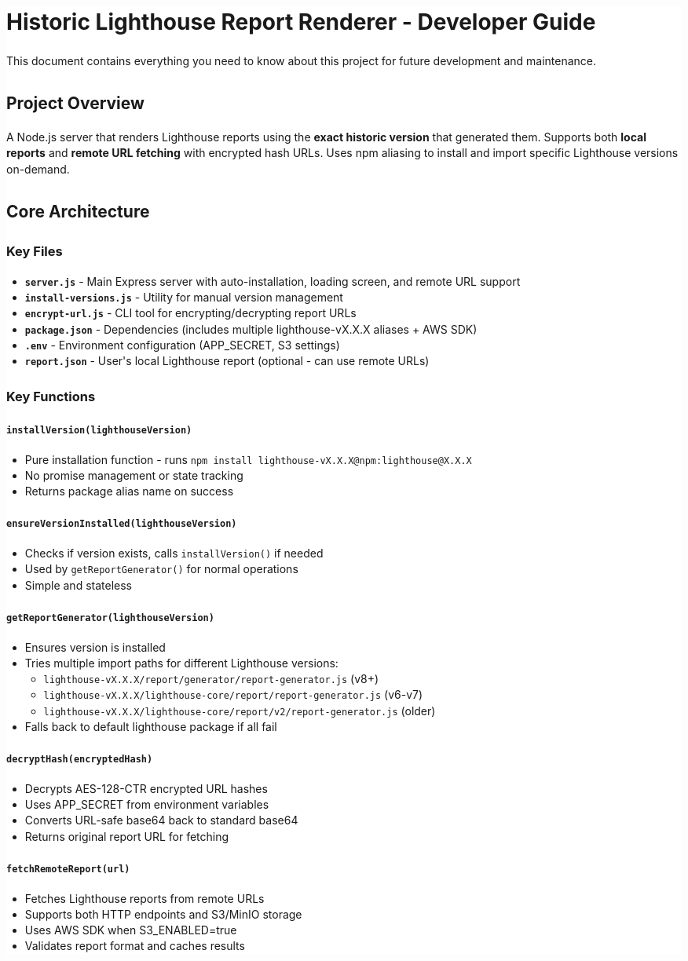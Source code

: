 # Historic Lighthouse Report Renderer - Developer Guide

This document contains everything you need to know about this project for future development and maintenance.

## Project Overview

A Node.js server that renders Lighthouse reports using the **exact historic version** that generated them. Supports both **local reports** and **remote URL fetching** with encrypted hash URLs. Uses npm aliasing to install and import specific Lighthouse versions on-demand.

## Core Architecture

### Key Files

- **`server.js`** - Main Express server with auto-installation, loading screen, and remote URL support
- **`install-versions.js`** - Utility for manual version management  
- **`encrypt-url.js`** - CLI tool for encrypting/decrypting report URLs
- **`package.json`** - Dependencies (includes multiple lighthouse-vX.X.X aliases + AWS SDK)
- **`.env`** - Environment configuration (APP_SECRET, S3 settings)
- **`report.json`** - User's local Lighthouse report (optional - can use remote URLs)

### Key Functions

#### `installVersion(lighthouseVersion)`
- Pure installation function - runs `npm install lighthouse-vX.X.X@npm:lighthouse@X.X.X`
- No promise management or state tracking
- Returns package alias name on success

#### `ensureVersionInstalled(lighthouseVersion)`  
- Checks if version exists, calls `installVersion()` if needed
- Used by `getReportGenerator()` for normal operations
- Simple and stateless

#### `getReportGenerator(lighthouseVersion)`
- Ensures version is installed
- Tries multiple import paths for different Lighthouse versions:
  - `lighthouse-vX.X.X/report/generator/report-generator.js` (v8+)
  - `lighthouse-vX.X.X/lighthouse-core/report/report-generator.js` (v6-v7)
  - `lighthouse-vX.X.X/lighthouse-core/report/v2/report-generator.js` (older)
- Falls back to default lighthouse package if all fail

#### `decryptHash(encryptedHash)`
- Decrypts AES-128-CTR encrypted URL hashes
- Uses APP_SECRET from environment variables
- Converts URL-safe base64 back to standard base64
- Returns original report URL for fetching

#### `fetchRemoteReport(url)`
- Fetches Lighthouse reports from remote URLs
- Supports both HTTP endpoints and S3/MinIO storage
- Uses AWS SDK when S3_ENABLED=true
- Validates report format and caches results
